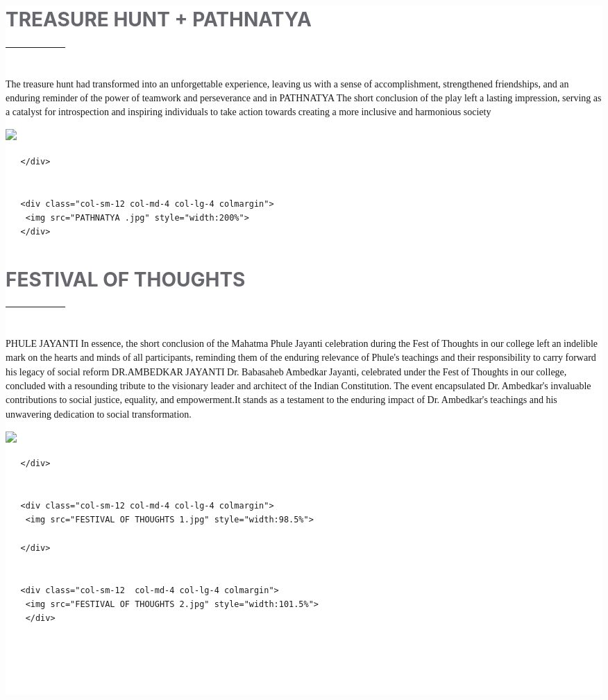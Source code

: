 </div>


<div id="work" class="container-fluid  text-center " style="background-color: white;padding-bottom: 5%;">
  <h1 style="color: #67676e;">TREASURE HUNT + PATHNATYA</h1>
    <hr style="width:10%; color:#000;margin-bottom: 5%;" class="solid">
    <p style="font-family: 'sans-serif';" >The treasure hunt had transformed into an unforgettable experience, leaving us with a sense of accomplishment, strengthened
      friendships, and an enduring reminder of the power of teamwork and perseverance and in PATHNATYA The short conclusion of the play left a lasting impression, serving as a catalyst for introspection and inspiring individuals to take action
      towards creating a more inclusive and harmonious society
      </p>
      <div class="col-sm-12 col-md-4 col-lg-4 colmargin">
          <img src="TREASURE HUNT 2.jpg" style="width:68.5%">
        
       </div>


       <div class="col-sm-12 col-md-4 col-lg-4 colmargin">
        <img src="PATHNATYA .jpg" style="width:200%">
       </div>
  
</div>

<div id="work" class="container-fluid  text-center " style="background-color: white;padding-bottom: 5%;">
  <h1 style="color: #67676e;">FESTIVAL OF THOUGHTS</h1>
    <hr style="width:10%; color:#000;margin-bottom: 5%;" class="solid">
    <p style="font-family: 'sans-serif';" >PHULE JAYANTI In essence, the short conclusion of the Mahatma Phule Jayanti celebration during the Fest of Thoughts in our college left
      an indelible mark on the hearts and minds of all participants, reminding them of the enduring relevance of Phule's teachings and their
      responsibility to carry forward his legacy of social reform DR.AMBEDKAR JAYANTI Dr. Babasaheb Ambedkar Jayanti, celebrated under the
      Fest of Thoughts in our college, concluded with a resounding tribute to the visionary leader and architect of the Indian Constitution. The
      event encapsulated Dr. Ambedkar's invaluable contributions to social justice, equality, and empowerment.It stands as a testament to the
      enduring impact of Dr. Ambedkar's teachings and his unwavering dedication to social transformation.</p>
      <div class="col-sm-12 col-md-4 col-lg-4 colmargin">
          <img src="NIGHT .jpg" style="width:98.5%">
        
       </div>


       <div class="col-sm-12 col-md-4 col-lg-4 colmargin">
        <img src="FESTIVAL OF THOUGHTS 1.jpg" style="width:98.5%">
      
       </div>
      

       <div class="col-sm-12  col-md-4 col-lg-4 colmargin">
        <img src="FESTIVAL OF THOUGHTS 2.jpg" style="width:101.5%">
        </div>
    